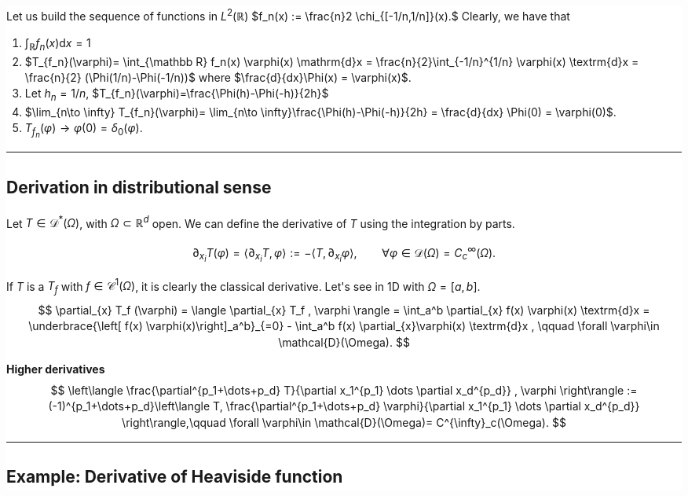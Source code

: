 Let us build the sequence of functions in $L^2(\mathbb R)$ $f_n(x) := \frac{n}2 \chi_{[-1/n,1/n]}(x).$ Clearly, we have that
1. $\int_{\mathbb R} f_n(x) \mathrm{d}x = 1$
2. $T_{f_n}(\varphi)= \int_{\mathbb R} f_n(x) \varphi(x) \mathrm{d}x = \frac{n}{2}\int_{-1/n}^{1/n} \varphi(x) \textrm{d}x = \frac{n}{2} (\Phi(1/n)-\Phi(-1/n))$ where $\frac{d}{dx}\Phi(x) = \varphi(x)$.
3. Let $h_n=1/n$, $T_{f_n}(\varphi)=\frac{\Phi(h)-\Phi(-h)}{2h}$
4. $\lim_{n\to \infty} T_{f_n}(\varphi)= \lim_{n\to \infty}\frac{\Phi(h)-\Phi(-h)}{2h} = \frac{d}{dx} \Phi(0) = \varphi(0)$.
5. $T_{f_n}(\varphi) \to \varphi(0) = \delta_0(\varphi)$.

---
<style scoped>section{font-size:23px;padding:50px;padding-top:25px}</style>

## Derivation in distributional sense
Let $T\in\mathcal{D}^*(\Omega)$, with $\Omega\subset \mathbb R^d$ open. We can define the derivative of $T$ using the integration by parts.

$$
\partial_{x_i} T (\varphi) = \langle \partial_{x_i} T , \varphi \rangle:= -\langle T, \partial_{x_i}\varphi \rangle,\qquad \forall \varphi\in \mathcal{D}(\Omega)= C^{\infty}_c(\Omega).
$$

If $T$ is a $T_f$ with $f\in\mathcal{C}^1(\Omega)$, it is clearly the classical derivative. Let's see in 1D with $\Omega = [a,b]$.
$$
\partial_{x} T_f (\varphi) = \langle \partial_{x} T_f , \varphi \rangle = \int_a^b  \partial_{x} f(x) \varphi(x) \textrm{d}x = \underbrace{\left[  f(x) \varphi(x)\right]_a^b}_{=0} - \int_a^b   f(x) \partial_{x}\varphi(x) \textrm{d}x , \qquad \forall \varphi\in \mathcal{D}(\Omega).
$$

**Higher derivatives**
$$
\left\langle \frac{\partial^{p_1+\dots+p_d} T}{\partial x_1^{p_1} \dots \partial x_d^{p_d}}  , \varphi \right\rangle  := (-1)^{p_1+\dots+p_d}\left\langle T, \frac{\partial^{p_1+\dots+p_d}  \varphi}{\partial x_1^{p_1} \dots \partial x_d^{p_d}} \right\rangle,\qquad \forall \varphi\in \mathcal{D}(\Omega)= C^{\infty}_c(\Omega).
$$

---
<style scoped>section{font-size:23px;padding:50px;padding-top:25px}</style>

## Example: Derivative of Heaviside function